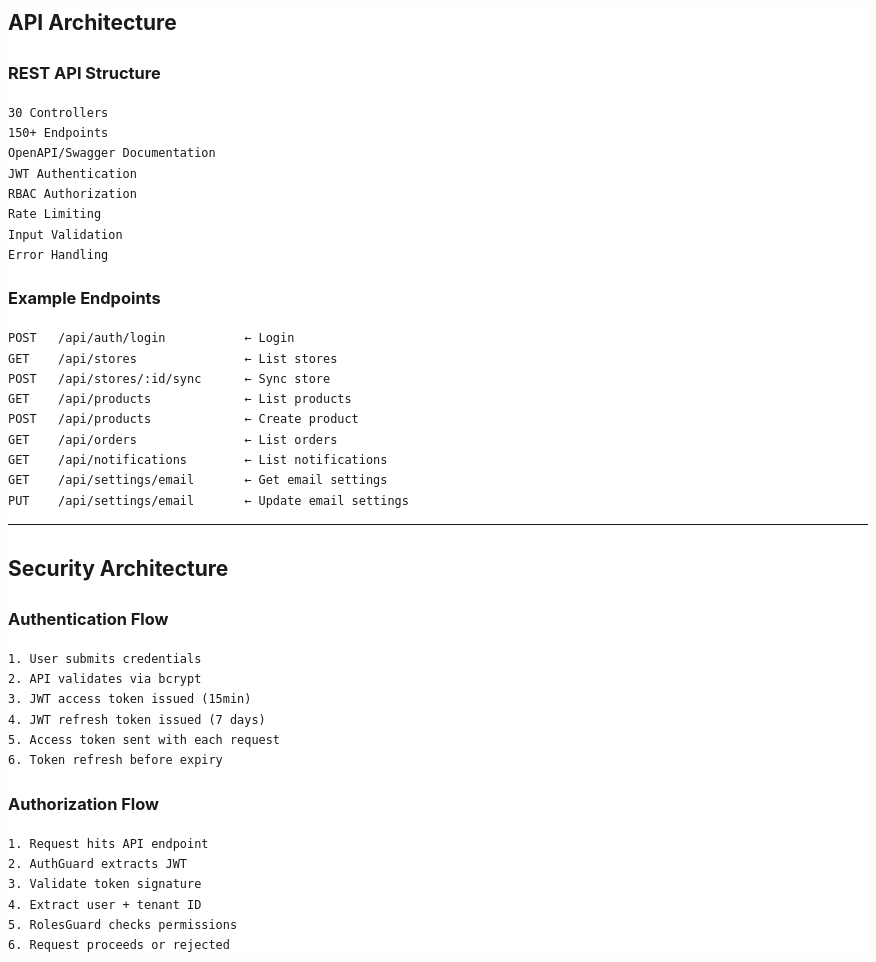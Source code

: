 
## API Architecture

### REST API Structure
```
30 Controllers
150+ Endpoints
OpenAPI/Swagger Documentation
JWT Authentication
RBAC Authorization
Rate Limiting
Input Validation
Error Handling
```

### Example Endpoints
```
POST   /api/auth/login           ← Login
GET    /api/stores               ← List stores
POST   /api/stores/:id/sync      ← Sync store
GET    /api/products             ← List products
POST   /api/products             ← Create product
GET    /api/orders               ← List orders
GET    /api/notifications        ← List notifications
GET    /api/settings/email       ← Get email settings
PUT    /api/settings/email       ← Update email settings
```

---

## Security Architecture

### Authentication Flow
```
1. User submits credentials
2. API validates via bcrypt
3. JWT access token issued (15min)
4. JWT refresh token issued (7 days)
5. Access token sent with each request
6. Token refresh before expiry
```

### Authorization Flow
```
1. Request hits API endpoint
2. AuthGuard extracts JWT
3. Validate token signature
4. Extract user + tenant ID
5. RolesGuard checks permissions
6. Request proceeds or rejected
```
